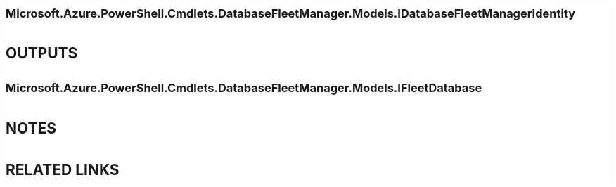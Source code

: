 ### Microsoft.Azure.PowerShell.Cmdlets.DatabaseFleetManager.Models.IDatabaseFleetManagerIdentity

## OUTPUTS

### Microsoft.Azure.PowerShell.Cmdlets.DatabaseFleetManager.Models.IFleetDatabase

## NOTES

## RELATED LINKS

